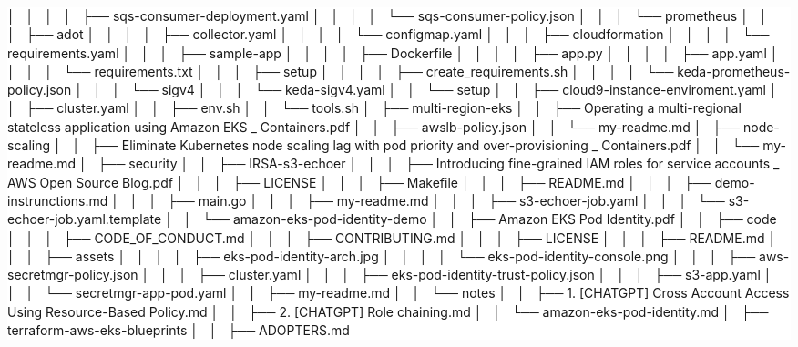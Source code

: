 │   │       │   │       ├── sqs-consumer-deployment.yaml
│   │       │   │       └── sqs-consumer-policy.json
│   │       │   └── prometheus
│   │       │       ├── adot
│   │       │       │   ├── collector.yaml
│   │       │       │   └── configmap.yaml
│   │       │       ├── cloudformation
│   │       │       │   └── requirements.yaml
│   │       │       ├── sample-app
│   │       │       │   ├── Dockerfile
│   │       │       │   ├── app.py
│   │       │       │   ├── app.yaml
│   │       │       │   └── requirements.txt
│   │       │       ├── setup
│   │       │       │   ├── create_requirements.sh
│   │       │       │   └── keda-prometheus-policy.json
│   │       │       └── sigv4
│   │       │           └── keda-sigv4.yaml
│   │       └── setup
│   │           ├── cloud9-instance-enviroment.yaml
│   │           ├── cluster.yaml
│   │           ├── env.sh
│   │           └── tools.sh
│   ├── multi-region-eks
│   │   ├── Operating a multi-regional stateless application using Amazon EKS _ Containers.pdf
│   │   ├── awslb-policy.json
│   │   └── my-readme.md
│   ├── node-scaling
│   │   ├── Eliminate Kubernetes node scaling lag with pod priority and over-provisioning _ Containers.pdf
│   │   └── my-readme.md
│   ├── security
│   │   ├── IRSA-s3-echoer
│   │   │   ├── Introducing fine-grained IAM roles for service accounts _ AWS Open Source Blog.pdf
│   │   │   ├── LICENSE
│   │   │   ├── Makefile
│   │   │   ├── README.md
│   │   │   ├── demo-instrunctions.md
│   │   │   ├── main.go
│   │   │   ├── my-readme.md
│   │   │   ├── s3-echoer-job.yaml
│   │   │   └── s3-echoer-job.yaml.template
│   │   └── amazon-eks-pod-identity-demo
│   │       ├── Amazon EKS Pod Identity.pdf
│   │       ├── code
│   │       │   ├── CODE_OF_CONDUCT.md
│   │       │   ├── CONTRIBUTING.md
│   │       │   ├── LICENSE
│   │       │   ├── README.md
│   │       │   ├── assets
│   │       │   │   ├── eks-pod-identity-arch.jpg
│   │       │   │   └── eks-pod-identity-console.png
│   │       │   ├── aws-secretmgr-policy.json
│   │       │   ├── cluster.yaml
│   │       │   ├── eks-pod-identity-trust-policy.json
│   │       │   ├── s3-app.yaml
│   │       │   └── secretmgr-app-pod.yaml
│   │       ├── my-readme.md
│   │       └── notes
│   │           ├── 1. [CHATGPT] Cross Account Access Using Resource-Based Policy.md
│   │           ├── 2. [CHATGPT] Role chaining.md
│   │           └── amazon-eks-pod-identity.md
│   ├── terraform-aws-eks-blueprints
│   │   ├── ADOPTERS.md